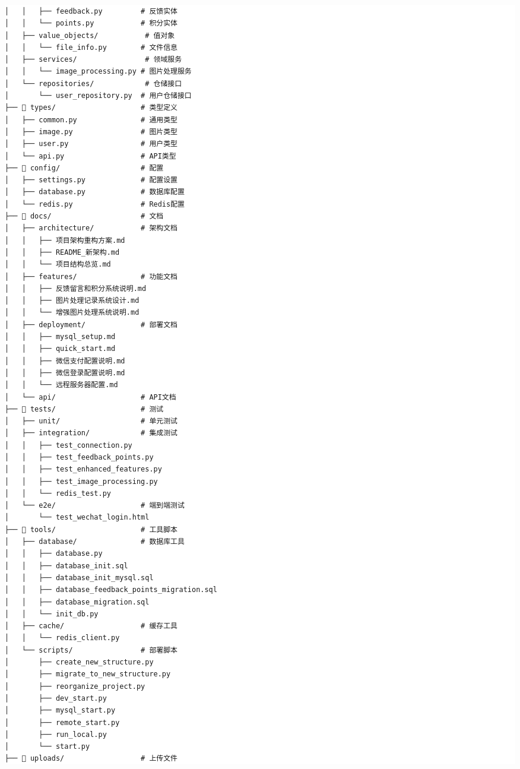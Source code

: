 ```
│   │   ├── feedback.py         # 反馈实体
│   │   └── points.py           # 积分实体
│   ├── value_objects/           # 值对象
│   │   └── file_info.py        # 文件信息
│   ├── services/                # 领域服务
│   │   └── image_processing.py # 图片处理服务
│   └── repositories/            # 仓储接口
│       └── user_repository.py  # 用户仓储接口
├── 📁 types/                    # 类型定义
│   ├── common.py               # 通用类型
│   ├── image.py                # 图片类型
│   ├── user.py                 # 用户类型
│   └── api.py                  # API类型
├── 📁 config/                   # 配置
│   ├── settings.py             # 配置设置
│   ├── database.py             # 数据库配置
│   └── redis.py                # Redis配置
├── 📁 docs/                     # 文档
│   ├── architecture/           # 架构文档
│   │   ├── 项目架构重构方案.md
│   │   ├── README_新架构.md
│   │   └── 项目结构总览.md
│   ├── features/               # 功能文档
│   │   ├── 反馈留言和积分系统说明.md
│   │   ├── 图片处理记录系统设计.md
│   │   └── 增强图片处理系统说明.md
│   ├── deployment/             # 部署文档
│   │   ├── mysql_setup.md
│   │   ├── quick_start.md
│   │   ├── 微信支付配置说明.md
│   │   ├── 微信登录配置说明.md
│   │   └── 远程服务器配置.md
│   └── api/                    # API文档
├── 📁 tests/                    # 测试
│   ├── unit/                   # 单元测试
│   ├── integration/            # 集成测试
│   │   ├── test_connection.py
│   │   ├── test_feedback_points.py
│   │   ├── test_enhanced_features.py
│   │   ├── test_image_processing.py
│   │   └── redis_test.py
│   └── e2e/                    # 端到端测试
│       └── test_wechat_login.html
├── 📁 tools/                    # 工具脚本
│   ├── database/               # 数据库工具
│   │   ├── database.py
│   │   ├── database_init.sql
│   │   ├── database_init_mysql.sql
│   │   ├── database_feedback_points_migration.sql
│   │   ├── database_migration.sql
│   │   └── init_db.py
│   ├── cache/                  # 缓存工具
│   │   └── redis_client.py
│   └── scripts/                # 部署脚本
│       ├── create_new_structure.py
│       ├── migrate_to_new_structure.py
│       ├── reorganize_project.py
│       ├── dev_start.py
│       ├── mysql_start.py
│       ├── remote_start.py
│       ├── run_local.py
│       └── start.py
├── 📁 uploads/                  # 上传文件
```